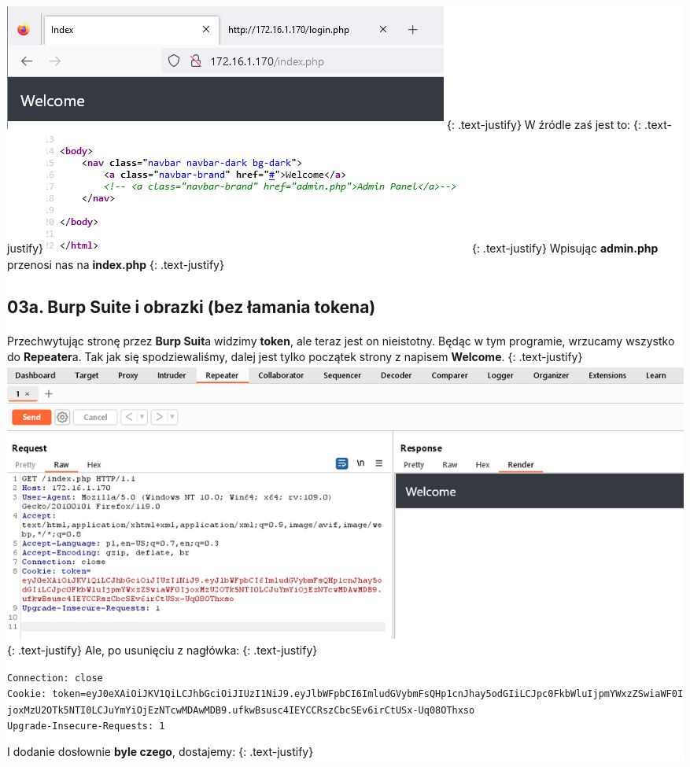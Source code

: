 ![03](/assets/images/hacking/2023/04/03.png)
{: .text-justify}
W źródle zaś jest to:
{: .text-justify}
![04](/assets/images/hacking/2023/04/04.png)
{: .text-justify}
Wpisując **admin.php** przenosi nas na **index.php**
{: .text-justify}
## 03a. Burp Suite i obrazki (bez łamania tokena)
Przechwytując stronę przez **Burp Suit**a widzimy **token**, ale teraz jest on nieistotny. Będąc w tym programie, wrzucamy wszystko do **Repeater**a. Tak jak się spodziewaliśmy, dalej jest tylko początek strony z napisem **Welcome**.
{: .text-justify}
![05](/assets/images/hacking/2023/04/05.png)
{: .text-justify}
Ale, po usunięciu z nagłówka:
{: .text-justify}
```
Connection: close
Cookie: token=eyJ0eXAiOiJKV1QiLCJhbGciOiJIUzI1NiJ9.eyJlbWFpbCI6ImludGVybmFsQHp1cnJhay5odGIiLCJpc0FkbWluIjpmYWxzZSwiaWF0IjoxMzU2OTk5NTI0LCJuYmYiOjEzNTcwMDAwMDB9.ufkwBsusc4IEYCCRszCbcSEv6irCtUSx-Uq08OThxso
Upgrade-Insecure-Requests: 1
```
I dodanie dosłownie __byle czego__, dostajemy:
{: .text-justify}